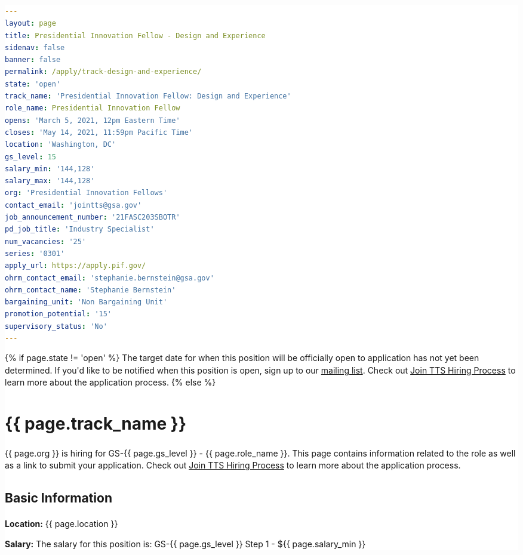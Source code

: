 ```yaml
---
layout: page
title: Presidential Innovation Fellow - Design and Experience
sidenav: false
banner: false
permalink: /apply/track-design-and-experience/
state: 'open'
track_name: 'Presidential Innovation Fellow: Design and Experience'
role_name: Presidential Innovation Fellow
opens: 'March 5, 2021, 12pm Eastern Time'
closes: 'May 14, 2021, 11:59pm Pacific Time'
location: 'Washington, DC'
gs_level: 15
salary_min: '144,128'
salary_max: '144,128'
org: 'Presidential Innovation Fellows'
contact_email: 'jointts@gsa.gov'
job_announcement_number: '21FASC203SBOTR'
pd_job_title: 'Industry Specialist'
num_vacancies: '25'
series: '0301'
apply_url: https://apply.pif.gov/
ohrm_contact_email: 'stephanie.bernstein@gsa.gov'
ohrm_contact_name: 'Stephanie Bernstein'
bargaining_unit: 'Non Bargaining Unit'
promotion_potential: '15'
supervisory_status: 'No'
---
```


{% if page.state != 'open' %}
The target date for when this position will be officially open to application has not yet been determined. If you'd like to be notified when this position is open, sign up to our [mailing list](https://join.tts.gsa.gov/newsletter/). Check out [Join TTS Hiring Process](https://join.tts.gsa.gov/hiring-process/) to learn more about the application process.
{% else %}

# {{ page.track_name }}

{{ page.org }} is hiring for GS-{{ page.gs_level }} - {{ page.role_name }}. This page contains information related to the role as well as a link to submit your application. Check out [Join TTS Hiring Process](https://join.tts.gsa.gov/hiring-process/) to learn more about the application process.


## Basic Information

**Location:**
{{ page.location }}

**Salary:**
The salary for this position is: GS-{{ page.gs_level }} Step 1 - ${{ page.salary_min }} 
